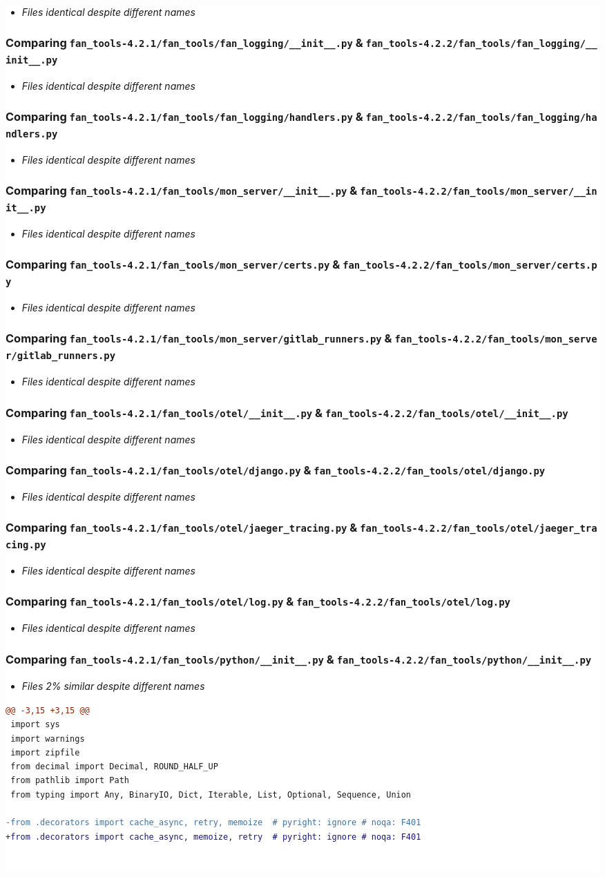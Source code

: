  * *Files identical despite different names*

### Comparing `fan_tools-4.2.1/fan_tools/fan_logging/__init__.py` & `fan_tools-4.2.2/fan_tools/fan_logging/__init__.py`

 * *Files identical despite different names*

### Comparing `fan_tools-4.2.1/fan_tools/fan_logging/handlers.py` & `fan_tools-4.2.2/fan_tools/fan_logging/handlers.py`

 * *Files identical despite different names*

### Comparing `fan_tools-4.2.1/fan_tools/mon_server/__init__.py` & `fan_tools-4.2.2/fan_tools/mon_server/__init__.py`

 * *Files identical despite different names*

### Comparing `fan_tools-4.2.1/fan_tools/mon_server/certs.py` & `fan_tools-4.2.2/fan_tools/mon_server/certs.py`

 * *Files identical despite different names*

### Comparing `fan_tools-4.2.1/fan_tools/mon_server/gitlab_runners.py` & `fan_tools-4.2.2/fan_tools/mon_server/gitlab_runners.py`

 * *Files identical despite different names*

### Comparing `fan_tools-4.2.1/fan_tools/otel/__init__.py` & `fan_tools-4.2.2/fan_tools/otel/__init__.py`

 * *Files identical despite different names*

### Comparing `fan_tools-4.2.1/fan_tools/otel/django.py` & `fan_tools-4.2.2/fan_tools/otel/django.py`

 * *Files identical despite different names*

### Comparing `fan_tools-4.2.1/fan_tools/otel/jaeger_tracing.py` & `fan_tools-4.2.2/fan_tools/otel/jaeger_tracing.py`

 * *Files identical despite different names*

### Comparing `fan_tools-4.2.1/fan_tools/otel/log.py` & `fan_tools-4.2.2/fan_tools/otel/log.py`

 * *Files identical despite different names*

### Comparing `fan_tools-4.2.1/fan_tools/python/__init__.py` & `fan_tools-4.2.2/fan_tools/python/__init__.py`

 * *Files 2% similar despite different names*

```diff
@@ -3,15 +3,15 @@
 import sys
 import warnings
 import zipfile
 from decimal import Decimal, ROUND_HALF_UP
 from pathlib import Path
 from typing import Any, BinaryIO, Dict, Iterable, List, Optional, Sequence, Union
 
-from .decorators import cache_async, retry, memoize  # pyright: ignore # noqa: F401
+from .decorators import cache_async, memoize, retry  # pyright: ignore # noqa: F401
 
 
```